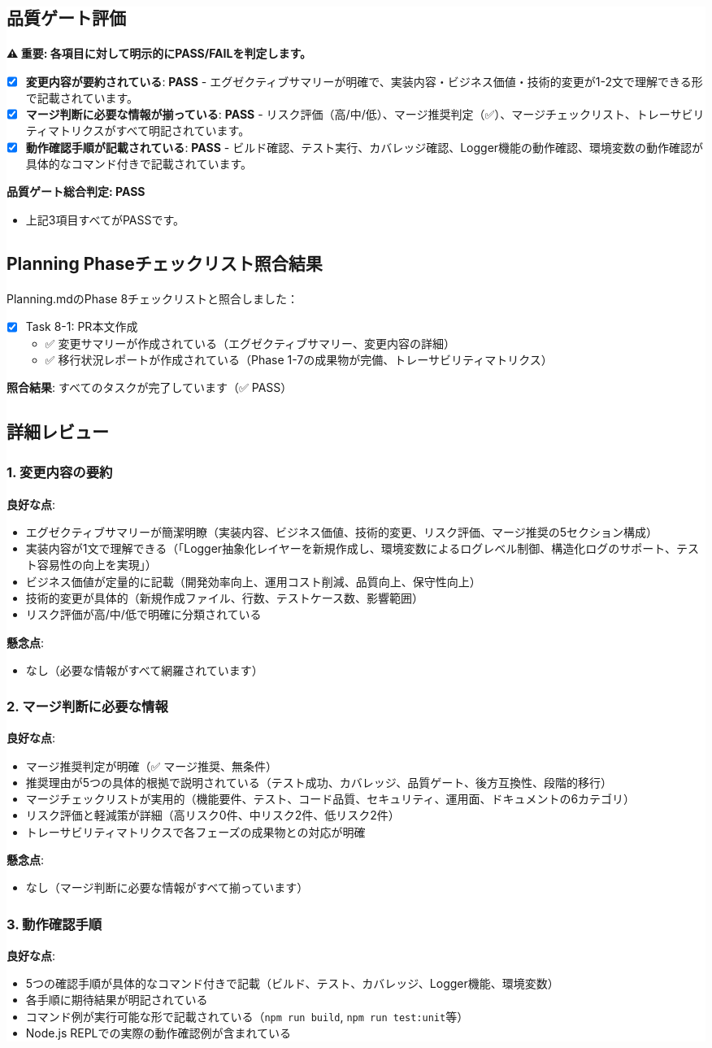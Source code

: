 ## 品質ゲート評価

**⚠️ 重要: 各項目に対して明示的にPASS/FAILを判定します。**

- [x] **変更内容が要約されている**: **PASS** - エグゼクティブサマリーが明確で、実装内容・ビジネス価値・技術的変更が1-2文で理解できる形で記載されています。
- [x] **マージ判断に必要な情報が揃っている**: **PASS** - リスク評価（高/中/低）、マージ推奨判定（✅）、マージチェックリスト、トレーサビリティマトリクスがすべて明記されています。
- [x] **動作確認手順が記載されている**: **PASS** - ビルド確認、テスト実行、カバレッジ確認、Logger機能の動作確認、環境変数の動作確認が具体的なコマンド付きで記載されています。

**品質ゲート総合判定: PASS**
- 上記3項目すべてがPASSです。

## Planning Phaseチェックリスト照合結果

Planning.mdのPhase 8チェックリストと照合しました：

- [x] Task 8-1: PR本文作成
  - ✅ 変更サマリーが作成されている（エグゼクティブサマリー、変更内容の詳細）
  - ✅ 移行状況レポートが作成されている（Phase 1-7の成果物が完備、トレーサビリティマトリクス）

**照合結果**: すべてのタスクが完了しています（✅ PASS）

## 詳細レビュー

### 1. 変更内容の要約

**良好な点**:
- エグゼクティブサマリーが簡潔明瞭（実装内容、ビジネス価値、技術的変更、リスク評価、マージ推奨の5セクション構成）
- 実装内容が1文で理解できる（「Logger抽象化レイヤーを新規作成し、環境変数によるログレベル制御、構造化ログのサポート、テスト容易性の向上を実現」）
- ビジネス価値が定量的に記載（開発効率向上、運用コスト削減、品質向上、保守性向上）
- 技術的変更が具体的（新規作成ファイル、行数、テストケース数、影響範囲）
- リスク評価が高/中/低で明確に分類されている

**懸念点**:
- なし（必要な情報がすべて網羅されています）

### 2. マージ判断に必要な情報

**良好な点**:
- マージ推奨判定が明確（✅ マージ推奨、無条件）
- 推奨理由が5つの具体的根拠で説明されている（テスト成功、カバレッジ、品質ゲート、後方互換性、段階的移行）
- マージチェックリストが実用的（機能要件、テスト、コード品質、セキュリティ、運用面、ドキュメントの6カテゴリ）
- リスク評価と軽減策が詳細（高リスク0件、中リスク2件、低リスク2件）
- トレーサビリティマトリクスで各フェーズの成果物との対応が明確

**懸念点**:
- なし（マージ判断に必要な情報がすべて揃っています）

### 3. 動作確認手順

**良好な点**:
- 5つの確認手順が具体的なコマンド付きで記載（ビルド、テスト、カバレッジ、Logger機能、環境変数）
- 各手順に期待結果が明記されている
- コマンド例が実行可能な形で記載されている（`npm run build`, `npm run test:unit`等）
- Node.js REPLでの実際の動作確認例が含まれている
